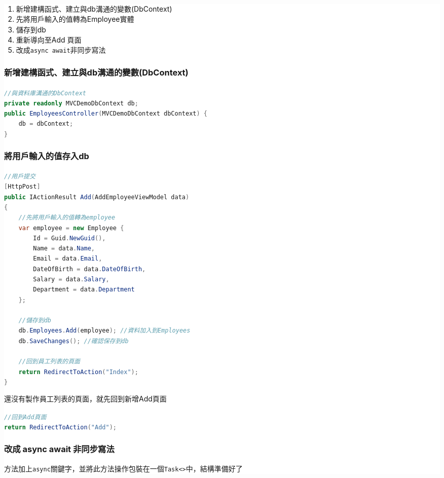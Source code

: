 1. 新增建構函式、建立與db溝通的變數(DbContext)
2. 先將用戶輸入的值轉為Employee實體
3. 儲存到db
4. 重新導向至Add 頁面
5. 改成`async await`非同步寫法


### 新增建構函式、建立與db溝通的變數(DbContext)

```c#
//與資料庫溝通的DbContext
private readonly MVCDemoDbContext db;
public EmployeesController(MVCDemoDbContext dbContext) {
    db = dbContext;
}  
```

### 將用戶輸入的值存入db

```c#
//用戶提交
[HttpPost]
public IActionResult Add(AddEmployeeViewModel data) 
{
    //先將用戶輸入的值轉為employee
    var employee = new Employee {
        Id = Guid.NewGuid(),
        Name = data.Name,
        Email = data.Email,
        DateOfBirth = data.DateOfBirth,
        Salary = data.Salary,
        Department = data.Department
    };

    //儲存到db
    db.Employees.Add(employee); //資料加入到Employees
    db.SaveChanges(); //確認保存到db

    //回到員工列表的頁面
    return RedirectToAction("Index");
}
```

還沒有製作員工列表的頁面，就先回到新增Add頁面

```c#
//回到Add頁面
return RedirectToAction("Add");
```


### 改成 async await 非同步寫法

方法加上`async`關鍵字，並將此方法操作包裝在一個`Task<>`中，結構準備好了           
